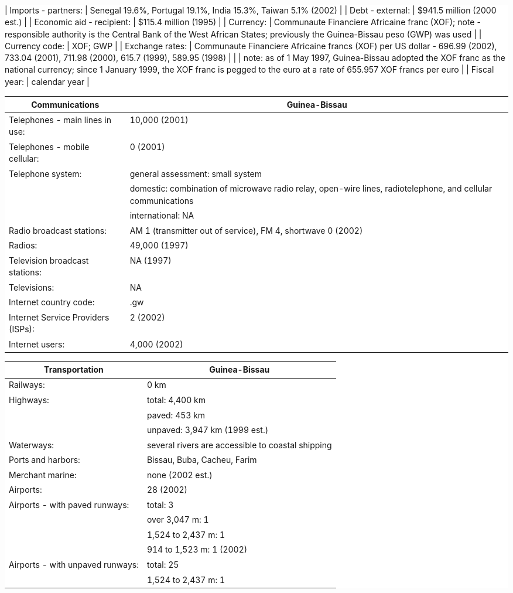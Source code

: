 | Imports - partners: | Senegal 19.6%, Portugal 19.1%, India 15.3%, Taiwan 5.1% (2002) |
| Debt - external: | $941.5 million (2000 est.) |
| Economic aid - recipient: | $115.4 million (1995) |
| Currency: | Communaute Financiere Africaine franc (XOF); note - responsible authority is the Central Bank of the West African States; previously the Guinea-Bissau peso (GWP) was used |
| Currency code: | XOF; GWP |
| Exchange rates: | Communaute Financiere Africaine francs (XOF) per US dollar - 696.99 (2002), 733.04 (2001), 711.98 (2000), 615.7 (1999), 589.95 (1998) |
| | note: as of 1 May 1997, Guinea-Bissau adopted the XOF franc as the national currency; since 1 January 1999, the XOF franc is pegged to the euro at a rate of 655.957 XOF francs per euro |
| Fiscal year: | calendar year |

| Communications | Guinea-Bissau |
| --- | --- |
| Telephones - main lines in use: | 10,000 (2001) |
| Telephones - mobile cellular: | 0 (2001) |
| Telephone system: | general assessment: small system |
| | domestic: combination of microwave radio relay, open-wire lines, radiotelephone, and cellular communications |
| | international: NA |
| Radio broadcast stations: | AM 1 (transmitter out of service), FM 4, shortwave 0 (2002) |
| Radios: | 49,000 (1997) |
| Television broadcast stations: | NA (1997) |
| Televisions: | NA |
| Internet country code: | .gw |
| Internet Service Providers (ISPs): | 2 (2002) |
| Internet users: | 4,000 (2002) |

| Transportation | Guinea-Bissau |
| --- | --- |
| Railways: | 0 km |
| Highways: | total: 4,400 km |
| | paved: 453 km |
| | unpaved: 3,947 km (1999 est.) |
| Waterways: | several rivers are accessible to coastal shipping |
| Ports and harbors: | Bissau, Buba, Cacheu, Farim |
| Merchant marine: | none (2002 est.) |
| Airports: | 28 (2002) |
| Airports - with paved runways: | total: 3 |
| | over 3,047 m: 1 |
| | 1,524 to 2,437 m: 1 |
| | 914 to 1,523 m: 1 (2002) |
| Airports - with unpaved runways: | total: 25 |
| | 1,524 to 2,437 m: 1 |